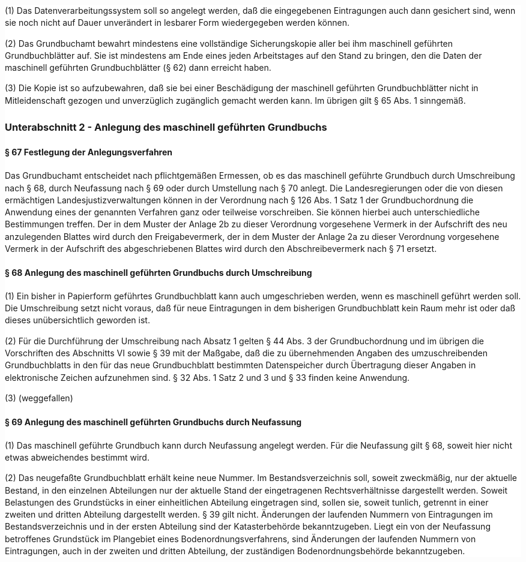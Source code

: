 (1) Das Datenverarbeitungssystem soll so angelegt werden, daß die eingegebenen Eintragungen auch dann gesichert sind, wenn sie noch nicht auf Dauer unverändert in lesbarer Form wiedergegeben werden können.

(2) Das Grundbuchamt bewahrt mindestens eine vollständige Sicherungskopie aller bei ihm maschinell geführten Grundbuchblätter auf. Sie ist mindestens am Ende eines jeden Arbeitstages auf den Stand zu bringen, den die Daten der maschinell geführten Grundbuchblätter (§ 62) dann erreicht haben.

(3) Die Kopie ist so aufzubewahren, daß sie bei einer Beschädigung der maschinell geführten Grundbuchblätter nicht in Mitleidenschaft gezogen und unverzüglich zugänglich gemacht werden kann. Im übrigen gilt § 65 Abs. 1 sinngemäß.


### Unterabschnitt 2 - Anlegung des maschinell geführten Grundbuchs



#### § 67 Festlegung der Anlegungsverfahren

Das Grundbuchamt entscheidet nach pflichtgemäßen Ermessen, ob es das maschinell geführte Grundbuch durch Umschreibung nach § 68, durch Neufassung nach § 69 oder durch Umstellung nach § 70 anlegt. Die Landesregierungen oder die von diesen ermächtigen Landesjustizverwaltungen können in der Verordnung nach § 126 Abs. 1 Satz 1 der Grundbuchordnung die Anwendung eines der genannten Verfahren ganz oder teilweise vorschreiben. Sie können hierbei auch unterschiedliche Bestimmungen treffen. Der in dem Muster der Anlage 2b zu dieser Verordnung vorgesehene Vermerk in der Aufschrift des neu anzulegenden Blattes wird durch den Freigabevermerk, der in dem Muster der Anlage 2a zu dieser Verordnung vorgesehene Vermerk in der Aufschrift des abgeschriebenen Blattes wird durch den Abschreibevermerk nach § 71 ersetzt.


#### § 68 Anlegung des maschinell geführten Grundbuchs durch Umschreibung

(1) Ein bisher in Papierform geführtes Grundbuchblatt kann auch umgeschrieben werden, wenn es maschinell geführt werden soll. Die Umschreibung setzt nicht voraus, daß für neue Eintragungen in dem bisherigen Grundbuchblatt kein Raum mehr ist oder daß dieses unübersichtlich geworden ist.

(2) Für die Durchführung der Umschreibung nach Absatz 1 gelten § 44 Abs. 3 der Grundbuchordnung und im übrigen die Vorschriften des Abschnitts VI sowie § 39 mit der Maßgabe, daß die zu übernehmenden Angaben des umzuschreibenden Grundbuchblatts in den für das neue Grundbuchblatt bestimmten Datenspeicher durch Übertragung dieser Angaben in elektronische Zeichen aufzunehmen sind. § 32 Abs. 1 Satz 2 und 3 und § 33 finden keine Anwendung.

(3) (weggefallen)


#### § 69 Anlegung des maschinell geführten Grundbuchs durch Neufassung

(1) Das maschinell geführte Grundbuch kann durch Neufassung angelegt werden. Für die Neufassung gilt § 68, soweit hier nicht etwas abweichendes bestimmt wird.

(2) Das neugefaßte Grundbuchblatt erhält keine neue Nummer. Im Bestandsverzeichnis soll, soweit zweckmäßig, nur der aktuelle Bestand, in den einzelnen Abteilungen nur der aktuelle Stand der eingetragenen Rechtsverhältnisse dargestellt werden. Soweit Belastungen des Grundstücks in einer einheitlichen Abteilung eingetragen sind, sollen sie, soweit tunlich, getrennt in einer zweiten und dritten Abteilung dargestellt werden. § 39 gilt nicht. Änderungen der laufenden Nummern von Eintragungen im Bestandsverzeichnis und in der ersten Abteilung sind der Katasterbehörde bekanntzugeben. Liegt ein von der Neufassung betroffenes Grundstück im Plangebiet eines Bodenordnungsverfahrens, sind Änderungen der laufenden Nummern von Eintragungen, auch in der zweiten und dritten Abteilung, der zuständigen Bodenordnungsbehörde bekanntzugeben.

